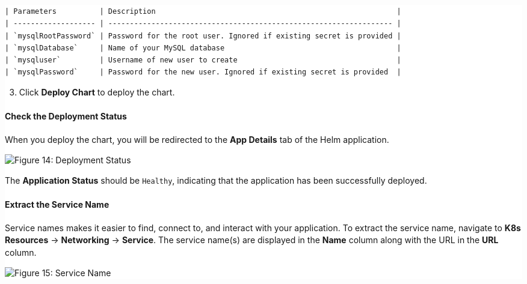     | Parameters          | Description                                                        |
    | ------------------- | ------------------------------------------------------------------ |
    | `mysqlRootPassword` | Password for the root user. Ignored if existing secret is provided |
    | `mysqlDatabase`     | Name of your MySQL database                                        |
    | `mysqluser`         | Username of new user to create                                     |
    | `mysqlPassword`     | Password for the new user. Ignored if existing secret is provided  |
3. Click **Deploy Chart** to deploy the chart.

#### Check the Deployment Status

When you deploy the chart, you will be redirected to the **App Details** tab of the Helm application.

![Figure 14: Deployment Status](https://devtron-public-asset.s3.us-east-2.amazonaws.com/images/deploy-chart/application-status.jpg)

The **Application Status** should be `Healthy`, indicating that the application has been successfully deployed.

#### Extract the Service Name

Service names makes it easier to find, connect to, and interact with your application. To extract the service name, navigate to **K8s Resources** → **Networking** → **Service**. The service name(s) are displayed in the **Name** column along with the URL in the **URL** column.

![Figure 15: Service Name](https://devtron-public-asset.s3.us-east-2.amazonaws.com/images/deploy-chart/service-name.gif)
